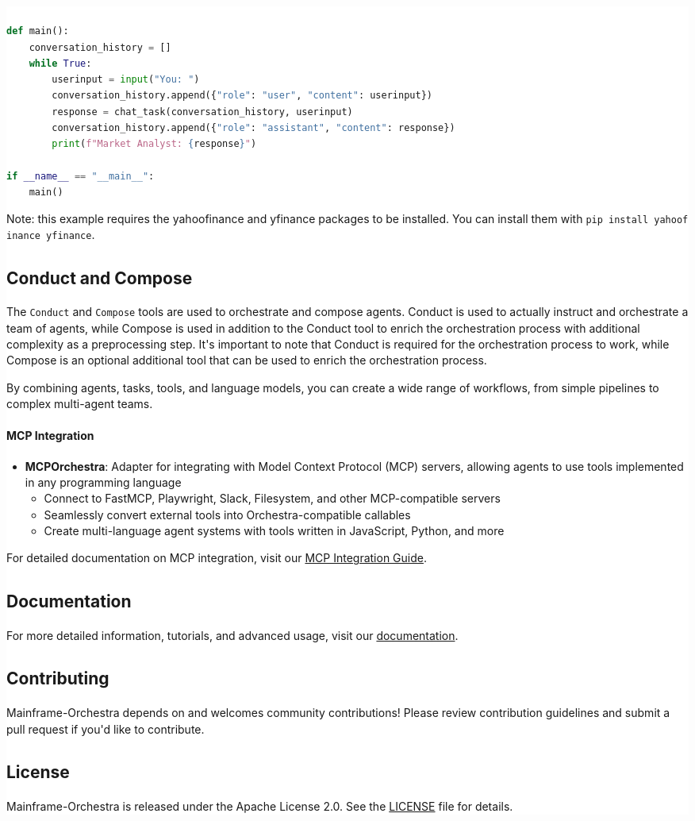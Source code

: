 ```python

def main():
    conversation_history = []
    while True:
        userinput = input("You: ")
        conversation_history.append({"role": "user", "content": userinput})
        response = chat_task(conversation_history, userinput)
        conversation_history.append({"role": "assistant", "content": response})
        print(f"Market Analyst: {response}")

if __name__ == "__main__":
    main()
```

Note: this example requires the yahoofinance and yfinance packages to be installed. You can install them with `pip install yahoofinance yfinance`.

## Conduct and Compose
The `Conduct` and `Compose` tools are used to orchestrate and compose agents. Conduct is used to actually instruct and orchestrate a team of agents, while Compose is used in addition to the Conduct tool to enrich the orchestration process with additional complexity as a preprocessing step. It's important to note that Conduct is required for the orchestration process to work, while Compose is an optional additional tool that can be used to enrich the orchestration process.

By combining agents, tasks, tools, and language models, you can create a wide range of workflows, from simple pipelines to complex multi-agent teams.

#### MCP Integration
- **MCPOrchestra**: Adapter for integrating with Model Context Protocol (MCP) servers, allowing agents to use tools implemented in any programming language
  - Connect to FastMCP, Playwright, Slack, Filesystem, and other MCP-compatible servers
  - Seamlessly convert external tools into Orchestra-compatible callables
  - Create multi-language agent systems with tools written in JavaScript, Python, and more

For detailed documentation on MCP integration, visit our [MCP Integration Guide](https://docs.orchestra.org/orchestra/mcp-integration).

## Documentation

For more detailed information, tutorials, and advanced usage, visit our [documentation](https://docs.orchestra.org).

## Contributing

Mainframe-Orchestra depends on and welcomes community contributions! Please review contribution guidelines and submit a pull request if you'd like to contribute.

## License

Mainframe-Orchestra is released under the Apache License 2.0. See the [LICENSE](LICENSE) file for details.
